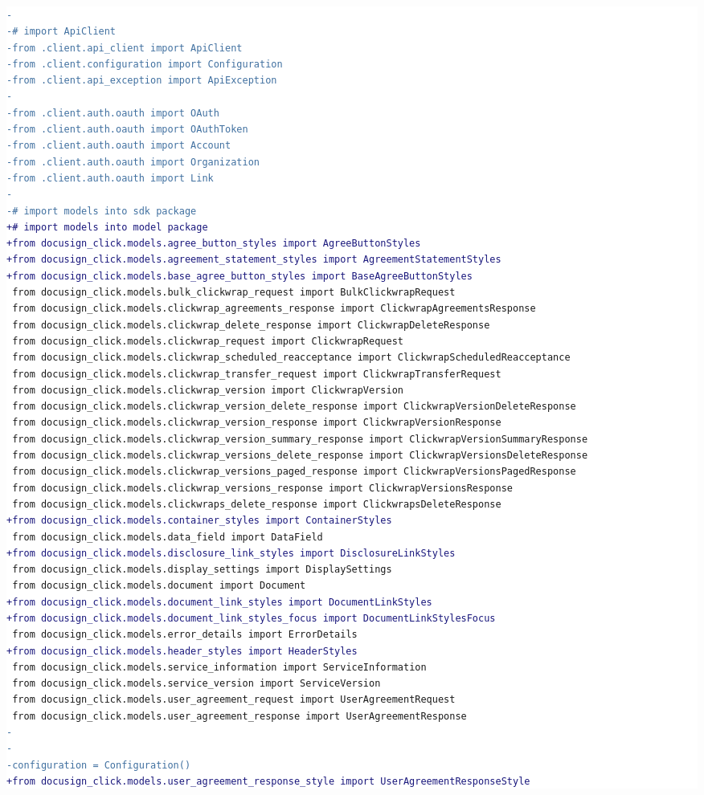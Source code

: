 ```diff
-
-# import ApiClient
-from .client.api_client import ApiClient
-from .client.configuration import Configuration
-from .client.api_exception import ApiException
-
-from .client.auth.oauth import OAuth	
-from .client.auth.oauth import OAuthToken	
-from .client.auth.oauth import Account	
-from .client.auth.oauth import Organization	
-from .client.auth.oauth import Link
-
-# import models into sdk package
+# import models into model package
+from docusign_click.models.agree_button_styles import AgreeButtonStyles
+from docusign_click.models.agreement_statement_styles import AgreementStatementStyles
+from docusign_click.models.base_agree_button_styles import BaseAgreeButtonStyles
 from docusign_click.models.bulk_clickwrap_request import BulkClickwrapRequest
 from docusign_click.models.clickwrap_agreements_response import ClickwrapAgreementsResponse
 from docusign_click.models.clickwrap_delete_response import ClickwrapDeleteResponse
 from docusign_click.models.clickwrap_request import ClickwrapRequest
 from docusign_click.models.clickwrap_scheduled_reacceptance import ClickwrapScheduledReacceptance
 from docusign_click.models.clickwrap_transfer_request import ClickwrapTransferRequest
 from docusign_click.models.clickwrap_version import ClickwrapVersion
 from docusign_click.models.clickwrap_version_delete_response import ClickwrapVersionDeleteResponse
 from docusign_click.models.clickwrap_version_response import ClickwrapVersionResponse
 from docusign_click.models.clickwrap_version_summary_response import ClickwrapVersionSummaryResponse
 from docusign_click.models.clickwrap_versions_delete_response import ClickwrapVersionsDeleteResponse
 from docusign_click.models.clickwrap_versions_paged_response import ClickwrapVersionsPagedResponse
 from docusign_click.models.clickwrap_versions_response import ClickwrapVersionsResponse
 from docusign_click.models.clickwraps_delete_response import ClickwrapsDeleteResponse
+from docusign_click.models.container_styles import ContainerStyles
 from docusign_click.models.data_field import DataField
+from docusign_click.models.disclosure_link_styles import DisclosureLinkStyles
 from docusign_click.models.display_settings import DisplaySettings
 from docusign_click.models.document import Document
+from docusign_click.models.document_link_styles import DocumentLinkStyles
+from docusign_click.models.document_link_styles_focus import DocumentLinkStylesFocus
 from docusign_click.models.error_details import ErrorDetails
+from docusign_click.models.header_styles import HeaderStyles
 from docusign_click.models.service_information import ServiceInformation
 from docusign_click.models.service_version import ServiceVersion
 from docusign_click.models.user_agreement_request import UserAgreementRequest
 from docusign_click.models.user_agreement_response import UserAgreementResponse
-
-
-configuration = Configuration()
+from docusign_click.models.user_agreement_response_style import UserAgreementResponseStyle
```
